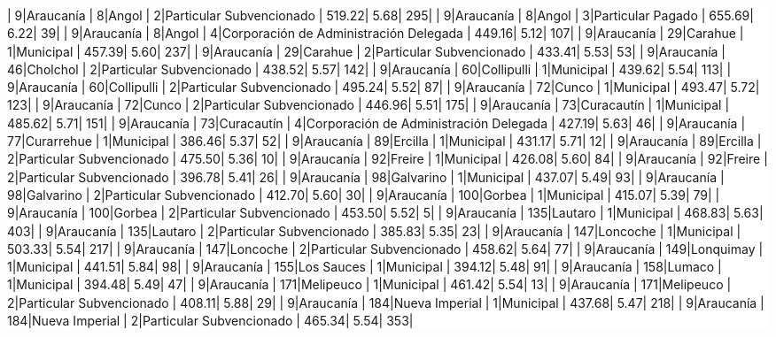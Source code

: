 |         9|Araucanía                     |         8|Angol                     |                 2|Particular Subvencionado               |      519.22|        5.68|               295|
|         9|Araucanía                     |         8|Angol                     |                 3|Particular Pagado                      |      655.69|        6.22|                39|
|         9|Araucanía                     |         8|Angol                     |                 4|Corporación de Administración Delegada |      449.16|        5.12|               107|
|         9|Araucanía                     |        29|Carahue                   |                 1|Municipal                              |      457.39|        5.60|               237|
|         9|Araucanía                     |        29|Carahue                   |                 2|Particular Subvencionado               |      433.41|        5.53|                53|
|         9|Araucanía                     |        46|Cholchol                  |                 2|Particular Subvencionado               |      438.52|        5.57|               142|
|         9|Araucanía                     |        60|Collipulli                |                 1|Municipal                              |      439.62|        5.54|               113|
|         9|Araucanía                     |        60|Collipulli                |                 2|Particular Subvencionado               |      495.24|        5.52|                87|
|         9|Araucanía                     |        72|Cunco                     |                 1|Municipal                              |      493.47|        5.72|               123|
|         9|Araucanía                     |        72|Cunco                     |                 2|Particular Subvencionado               |      446.96|        5.51|               175|
|         9|Araucanía                     |        73|Curacautín                |                 1|Municipal                              |      485.62|        5.71|               151|
|         9|Araucanía                     |        73|Curacautín                |                 4|Corporación de Administración Delegada |      427.19|        5.63|                46|
|         9|Araucanía                     |        77|Curarrehue                |                 1|Municipal                              |      386.46|        5.37|                52|
|         9|Araucanía                     |        89|Ercilla                   |                 1|Municipal                              |      431.17|        5.71|                12|
|         9|Araucanía                     |        89|Ercilla                   |                 2|Particular Subvencionado               |      475.50|        5.36|                10|
|         9|Araucanía                     |        92|Freire                    |                 1|Municipal                              |      426.08|        5.60|                84|
|         9|Araucanía                     |        92|Freire                    |                 2|Particular Subvencionado               |      396.78|        5.41|                26|
|         9|Araucanía                     |        98|Galvarino                 |                 1|Municipal                              |      437.07|        5.49|                93|
|         9|Araucanía                     |        98|Galvarino                 |                 2|Particular Subvencionado               |      412.70|        5.60|                30|
|         9|Araucanía                     |       100|Gorbea                    |                 1|Municipal                              |      415.07|        5.39|                79|
|         9|Araucanía                     |       100|Gorbea                    |                 2|Particular Subvencionado               |      453.50|        5.52|                 5|
|         9|Araucanía                     |       135|Lautaro                   |                 1|Municipal                              |      468.83|        5.63|               403|
|         9|Araucanía                     |       135|Lautaro                   |                 2|Particular Subvencionado               |      385.83|        5.35|                23|
|         9|Araucanía                     |       147|Loncoche                  |                 1|Municipal                              |      503.33|        5.54|               217|
|         9|Araucanía                     |       147|Loncoche                  |                 2|Particular Subvencionado               |      458.62|        5.64|                77|
|         9|Araucanía                     |       149|Lonquimay                 |                 1|Municipal                              |      441.51|        5.84|                98|
|         9|Araucanía                     |       155|Los Sauces                |                 1|Municipal                              |      394.12|        5.48|                91|
|         9|Araucanía                     |       158|Lumaco                    |                 1|Municipal                              |      394.48|        5.49|                47|
|         9|Araucanía                     |       171|Melipeuco                 |                 1|Municipal                              |      461.42|        5.54|                13|
|         9|Araucanía                     |       171|Melipeuco                 |                 2|Particular Subvencionado               |      408.11|        5.88|                29|
|         9|Araucanía                     |       184|Nueva Imperial            |                 1|Municipal                              |      437.68|        5.47|               218|
|         9|Araucanía                     |       184|Nueva Imperial            |                 2|Particular Subvencionado               |      465.34|        5.54|               353|